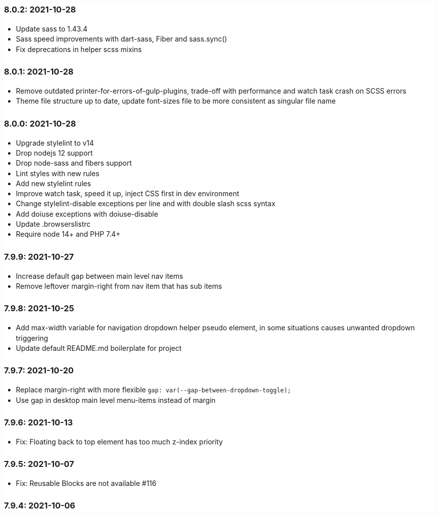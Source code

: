 ### 8.0.2: 2021-10-28

- Update sass to 1.43.4
- Sass speed improvements with dart-sass, Fiber and sass.sync()
- Fix deprecations in helper scss mixins

### 8.0.1: 2021-10-28

- Remove outdated printer-for-errors-of-gulp-plugins, trade-off with performance and watch task crash on SCSS errors
- Theme file structure up to date, update font-sizes file to be more consistent as singular file name

### 8.0.0: 2021-10-28

- Upgrade stylelint to v14
- Drop nodejs 12 support
- Drop node-sass and fibers support
- Lint styles with new rules
- Add new stylelint rules
- Improve watch task, speed it up, inject CSS first in dev environment
- Change stylelint-disable exceptions per line and with double slash scss syntax
- Add doiuse exceptions with doiuse-disable
- Update .browserslistrc
- Require node 14+ and PHP 7.4+

### 7.9.9: 2021-10-27

- Increase default gap between main level nav items
- Remove leftover margin-right from nav item that has sub items

### 7.9.8: 2021-10-25

- Add max-width variable for navigation dropdown helper pseudo element, in some situations causes unwanted dropdown triggering
- Update default README.md boilerplate for project

### 7.9.7: 2021-10-20

- Replace margin-right with more flexible `gap: var(--gap-between-dropdown-toggle);`
- Use gap in desktop main level menu-items instead of margin

### 7.9.6: 2021-10-13

- Fix: Floating back to top element has too much z-index priority

### 7.9.5: 2021-10-07

- Fix: Reusable Blocks are not available #116

### 7.9.4: 2021-10-06
